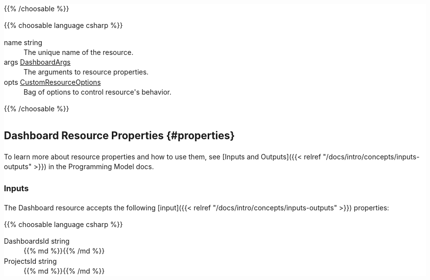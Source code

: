 {{% /choosable %}}

{{% choosable language csharp %}}

<dl class="resources-properties"><dt
        class="property-required" title="Required">
        <span>name</span>
        <span class="property-indicator"></span>
        <span class="property-type">string</span>
    </dt>
    <dd>
      The unique name of the resource.
    </dd><dt
        class="property-required" title="Required">
        <span>args</span>
        <span class="property-indicator"></span>
        <span class="property-type"><a href="#inputs">DashboardArgs</a></span>
    </dt>
    <dd>
      The arguments to resource properties.
    </dd><dt
        class="property-optional" title="Optional">
        <span>opts</span>
        <span class="property-indicator"></span>
        <span class="property-type"><a href="/docs/reference/pkg/dotnet/Pulumi/Pulumi.CustomResourceOptions.html">CustomResourceOptions</a></span>
    </dt>
    <dd>
      Bag of options to control resource&#39;s behavior.
    </dd></dl>

{{% /choosable %}}

## Dashboard Resource Properties {#properties}

To learn more about resource properties and how to use them, see [Inputs and Outputs]({{< relref "/docs/intro/concepts/inputs-outputs" >}}) in the Programming Model docs.

### Inputs

The Dashboard resource accepts the following [input]({{< relref "/docs/intro/concepts/inputs-outputs" >}}) properties:



{{% choosable language csharp %}}
<dl class="resources-properties"><dt class="property-required"
            title="Required">
        <span id="dashboardsid_csharp">
<a href="#dashboardsid_csharp" style="color: inherit; text-decoration: inherit;">Dashboards<wbr>Id</a>
</span>
        <span class="property-indicator"></span>
        <span class="property-type">string</span>
    </dt>
    <dd>{{% md %}}{{% /md %}}</dd><dt class="property-required"
            title="Required">
        <span id="projectsid_csharp">
<a href="#projectsid_csharp" style="color: inherit; text-decoration: inherit;">Projects<wbr>Id</a>
</span>
        <span class="property-indicator"></span>
        <span class="property-type">string</span>
    </dt>
    <dd>{{% md %}}{{% /md %}}</dd><dt class="property-optional"
            title="Optional">
        <span id="columnlayout_csharp">